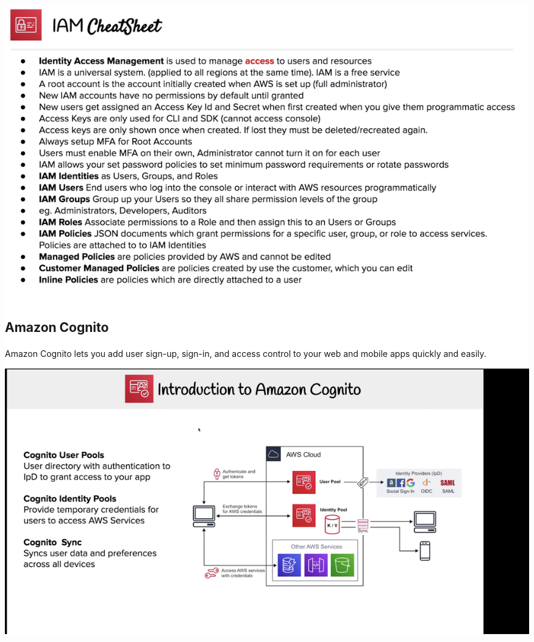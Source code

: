 ![](assets/images/saa/iam5.png)

<h2>Amazon Cognito</h2>
Amazon Cognito lets you add user sign-up, sign-in, and access control to your web and mobile apps quickly and easily.

![](assets/images/saa/cog1.png)
